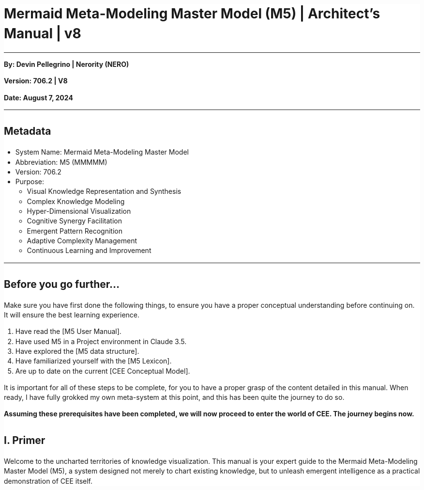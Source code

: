 # Mermaid Meta-Modeling Master Model (M5) | Architect’s Manual | v8

---

**By: Devin Pellegrino | Nerority (NERO)**

**Version: 706.2 | V8**

**Date: August 7, 2024**

---

<aside>

## Metadata

- System Name: Mermaid Meta-Modeling Master Model
- Abbreviation: M5 (MMMMM)
- Version: 706.2
- Purpose:
  - Visual Knowledge Representation and Synthesis
  - Complex Knowledge Modeling
  - Hyper-Dimensional Visualization
  - Cognitive Synergy Facilitation
  - Emergent Pattern Recognition
  - Adaptive Complexity Management
  - Continuous Learning and Improvement

---

## Before you go further…

Make sure you have first done the following things, to ensure you have a proper conceptual understanding before continuing on. It will ensure the best learning experience.

1. Have read the [M5 User Manual].
2. Have used M5 in a Project environment in Claude 3.5.
3. Have explored the [M5 data structure].
4. Have familiarized yourself with the [M5 Lexicon].
5. Are up to date on the current [CEE Conceptual Model].

It is important for all of these steps to be complete, for you to have a proper grasp of the content detailed in this manual. When ready, I have fully grokked my own meta-system at this point, and this has been quite the journey to do so.

**Assuming these prerequisites have been completed, we will now proceed to enter the world of CEE. The journey begins now.**

# I. Primer

Welcome to the uncharted territories of knowledge visualization. This manual is your expert guide to the Mermaid Meta-Modeling Master Model (M5), a system designed not merely to chart existing knowledge, but to unleash emergent intelligence as a practical demonstration of CEE itself.
